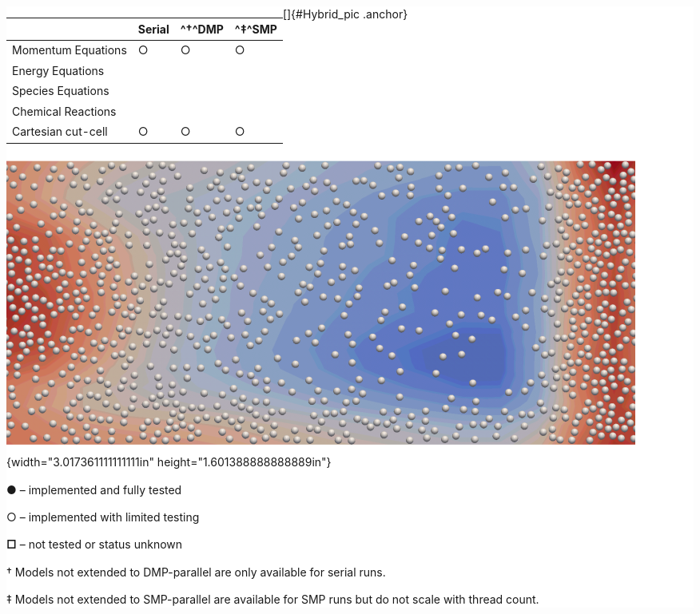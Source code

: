 <div>

<div style="float:left">

|                      | Serial   | ^†^DMP   | ^‡^SMP|
| -------------------- | -------- | -------- | ------|
| Momentum Equations   | ○        | ○        | ○     |
| Energy Equations     |          |          |       |
| Species Equations    |          |          |       |
| Chemical Reactions   |          |          |       |
| Cartesian cut-cell   | ○        | ○        | ○     |

</div>

[]{#Hybrid_pic .anchor}![](media/devstate_hybrid.png){width="3.017361111111111in" height="1.601388888888889in"}

<div>

</div>

</div>

● – implemented and fully tested

○ – implemented with limited testing

**□** – not tested or status unknown

† Models not extended to DMP-parallel are only available for serial
runs.

‡ Models not extended to SMP-parallel are available for SMP runs but do
not scale with thread count.
